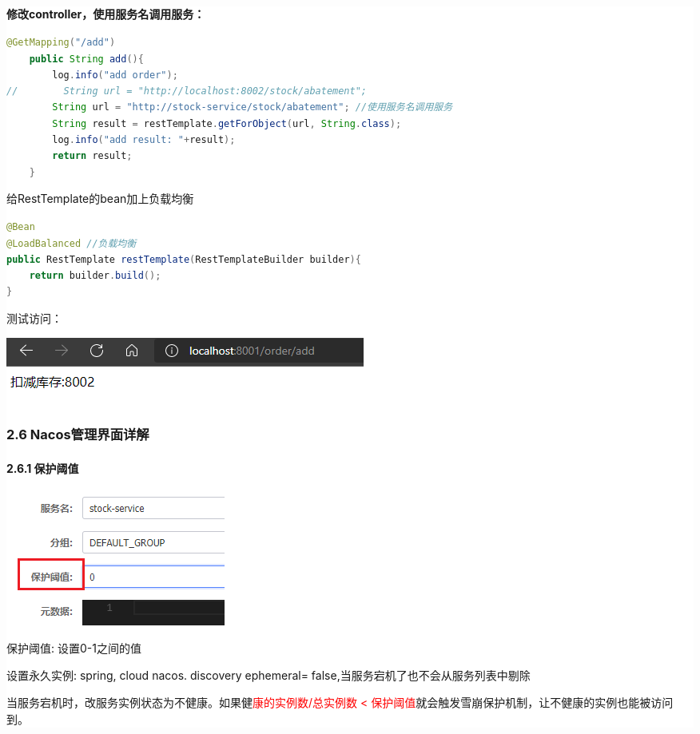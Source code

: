 **修改controller，使用服务名调用服务：**

```java
@GetMapping("/add")
    public String add(){
        log.info("add order");
//        String url = "http://localhost:8002/stock/abatement";
        String url = "http://stock-service/stock/abatement"; //使用服务名调用服务
        String result = restTemplate.getForObject(url, String.class);
        log.info("add result: "+result);
        return result;
    }
```

给RestTemplate的bean加上负载均衡

```java
@Bean
@LoadBalanced //负载均衡
public RestTemplate restTemplate(RestTemplateBuilder builder){
    return builder.build();
}
```

测试访问：

![image-20210828173555281](SpringCloud.assets/image-20210828173555281.png)





### 2.6 Nacos管理界面详解

#### 2.6.1 保护阈值

![image-20210828175828162](SpringCloud.assets/image-20210828175828162.png)

保护阈值: 设置0-1之间的值

设置永久实例: spring, cloud nacos. discovery ephemeral= false,当服务宕机了也不会从服务列表中剔除

当服务宕机时，改服务实例状态为不健康。如果健<span style="color:red">康的实例数/总实例数 < 保护阈值</span>就会触发雪崩保护机制，让不健康的实例也能被访问到。
